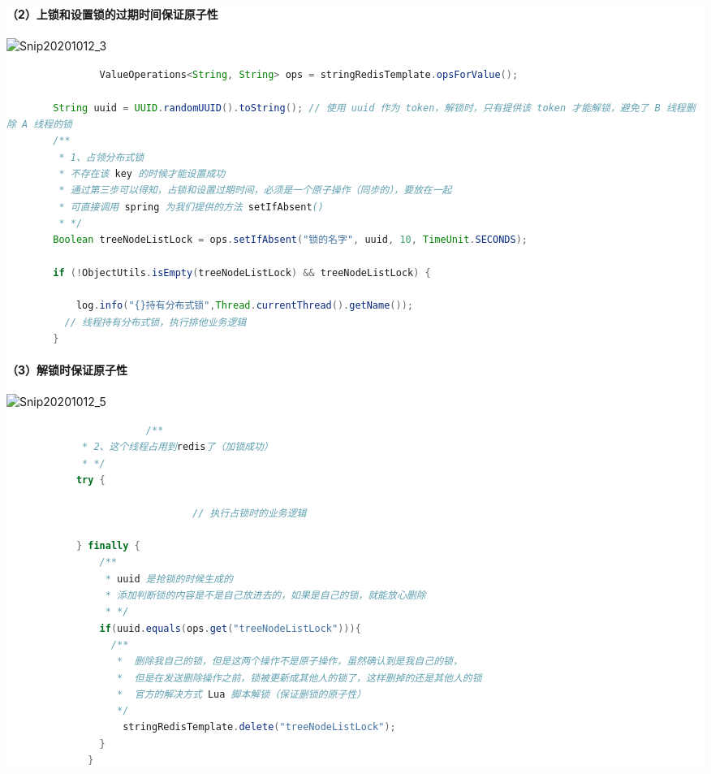 

#### （2）上锁和设置锁的过期时间保证原子性

![Snip20201012_3](/Users/luo/Documents/开发笔记/images/Snip20201012_3.png)

```java
				ValueOperations<String, String> ops = stringRedisTemplate.opsForValue();

        String uuid = UUID.randomUUID().toString(); // 使用 uuid 作为 token，解锁时，只有提供该 token 才能解锁，避免了 B 线程删除 A 线程的锁
        /**
         * 1、占领分布式锁
         * 不存在该 key 的时候才能设置成功
         * 通过第三步可以得知，占锁和设置过期时间，必须是一个原子操作（同步的），要放在一起
         * 可直接调用 spring 为我们提供的方法 setIfAbsent()
         * */
        Boolean treeNodeListLock = ops.setIfAbsent("锁的名字", uuid, 10, TimeUnit.SECONDS);

        if (!ObjectUtils.isEmpty(treeNodeListLock) && treeNodeListLock) {

            log.info("{}持有分布式锁",Thread.currentThread().getName());
          // 线程持有分布式锁，执行排他业务逻辑
        }
```



#### （3）解锁时保证原子性

![Snip20201012_5](/Users/luo/Documents/开发笔记/images/Snip20201012_5.png)

```java
						/**
             * 2、这个线程占用到redis了（加锁成功）
             * */
            try {

								// 执行占锁时的业务逻辑

            } finally {
                /**
                 * uuid 是抢锁的时候生成的
                 * 添加判断锁的内容是不是自己放进去的，如果是自己的锁，就能放心删除
                 * */
                if(uuid.equals(ops.get("treeNodeListLock"))){
                  /**
                   *  删除我自己的锁，但是这两个操作不是原子操作，虽然确认到是我自己的锁，
                   *  但是在发送删除操作之前，锁被更新成其他人的锁了，这样删掉的还是其他人的锁
                   *  官方的解决方式 Lua 脚本解锁（保证删锁的原子性）
                   */
                	stringRedisTemplate.delete("treeNodeListLock");
                }
              }
```

